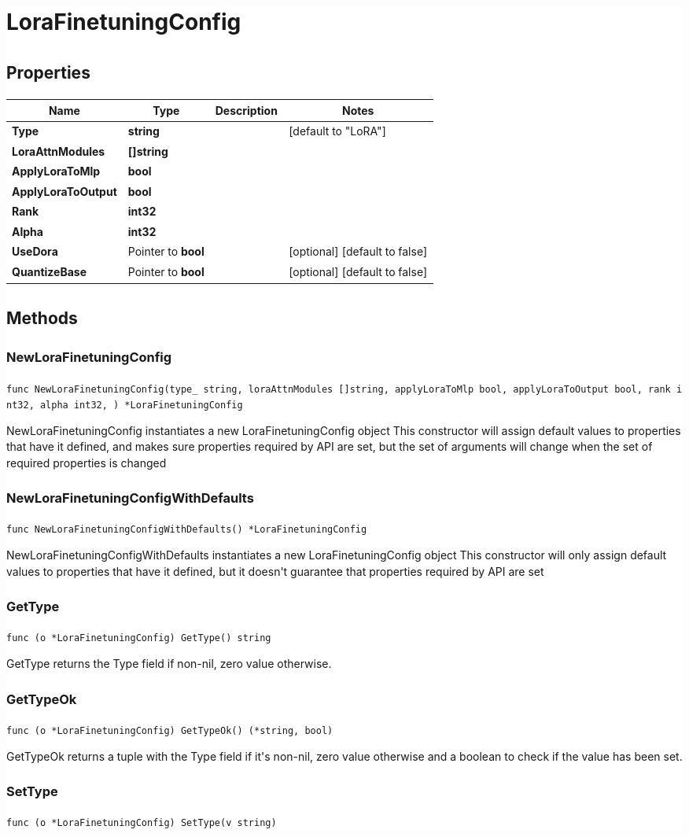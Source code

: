 # LoraFinetuningConfig

## Properties

Name | Type | Description | Notes
------------ | ------------- | ------------- | -------------
**Type** | **string** |  | [default to "LoRA"]
**LoraAttnModules** | **[]string** |  | 
**ApplyLoraToMlp** | **bool** |  | 
**ApplyLoraToOutput** | **bool** |  | 
**Rank** | **int32** |  | 
**Alpha** | **int32** |  | 
**UseDora** | Pointer to **bool** |  | [optional] [default to false]
**QuantizeBase** | Pointer to **bool** |  | [optional] [default to false]

## Methods

### NewLoraFinetuningConfig

`func NewLoraFinetuningConfig(type_ string, loraAttnModules []string, applyLoraToMlp bool, applyLoraToOutput bool, rank int32, alpha int32, ) *LoraFinetuningConfig`

NewLoraFinetuningConfig instantiates a new LoraFinetuningConfig object
This constructor will assign default values to properties that have it defined,
and makes sure properties required by API are set, but the set of arguments
will change when the set of required properties is changed

### NewLoraFinetuningConfigWithDefaults

`func NewLoraFinetuningConfigWithDefaults() *LoraFinetuningConfig`

NewLoraFinetuningConfigWithDefaults instantiates a new LoraFinetuningConfig object
This constructor will only assign default values to properties that have it defined,
but it doesn't guarantee that properties required by API are set

### GetType

`func (o *LoraFinetuningConfig) GetType() string`

GetType returns the Type field if non-nil, zero value otherwise.

### GetTypeOk

`func (o *LoraFinetuningConfig) GetTypeOk() (*string, bool)`

GetTypeOk returns a tuple with the Type field if it's non-nil, zero value otherwise
and a boolean to check if the value has been set.

### SetType

`func (o *LoraFinetuningConfig) SetType(v string)`
